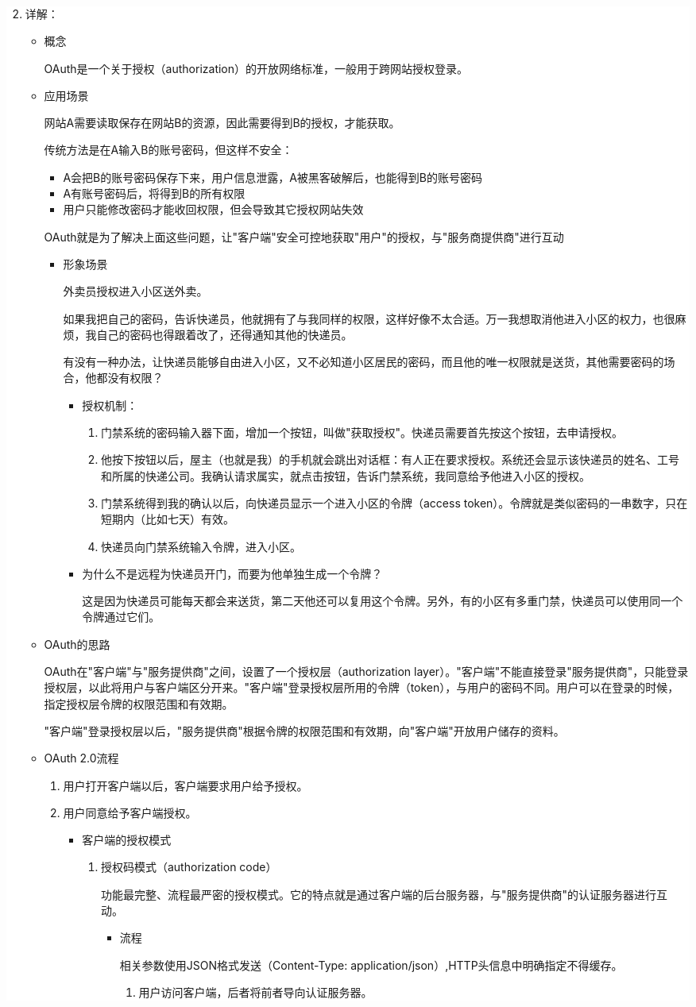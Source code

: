 2. 详解：

    * 概念

        OAuth是一个关于授权（authorization）的开放网络标准，一般用于跨网站授权登录。

    * 应用场景

        网站A需要读取保存在网站B的资源，因此需要得到B的授权，才能获取。

        传统方法是在A输入B的账号密码，但这样不安全：

        * A会把B的账号密码保存下来，用户信息泄露，A被黑客破解后，也能得到B的账号密码
        * A有账号密码后，将得到B的所有权限
        * 用户只能修改密码才能收回权限，但会导致其它授权网站失效

        OAuth就是为了解决上面这些问题，让"客户端"安全可控地获取"用户"的授权，与"服务商提供商"进行互动

        * 形象场景

            外卖员授权进入小区送外卖。

            如果我把自己的密码，告诉快递员，他就拥有了与我同样的权限，这样好像不太合适。万一我想取消他进入小区的权力，也很麻烦，我自己的密码也得跟着改了，还得通知其他的快递员。

            有没有一种办法，让快递员能够自由进入小区，又不必知道小区居民的密码，而且他的唯一权限就是送货，其他需要密码的场合，他都没有权限？

            * 授权机制：

                1. 门禁系统的密码输入器下面，增加一个按钮，叫做"获取授权"。快递员需要首先按这个按钮，去申请授权。

                2. 他按下按钮以后，屋主（也就是我）的手机就会跳出对话框：有人正在要求授权。系统还会显示该快递员的姓名、工号和所属的快递公司。我确认请求属实，就点击按钮，告诉门禁系统，我同意给予他进入小区的授权。

                3. 门禁系统得到我的确认以后，向快递员显示一个进入小区的令牌（access token）。令牌就是类似密码的一串数字，只在短期内（比如七天）有效。

                4. 快递员向门禁系统输入令牌，进入小区。

            * 为什么不是远程为快递员开门，而要为他单独生成一个令牌？
            
                这是因为快递员可能每天都会来送货，第二天他还可以复用这个令牌。另外，有的小区有多重门禁，快递员可以使用同一个令牌通过它们。

    * OAuth的思路

        OAuth在"客户端"与"服务提供商"之间，设置了一个授权层（authorization layer）。"客户端"不能直接登录"服务提供商"，只能登录授权层，以此将用户与客户端区分开来。"客户端"登录授权层所用的令牌（token），与用户的密码不同。用户可以在登录的时候，指定授权层令牌的权限范围和有效期。

        "客户端"登录授权层以后，"服务提供商"根据令牌的权限范围和有效期，向"客户端"开放用户储存的资料。

    * OAuth 2.0流程

        1. 用户打开客户端以后，客户端要求用户给予授权。

        2. 用户同意给予客户端授权。

            * 客户端的授权模式

                1. 授权码模式（authorization code）

                    功能最完整、流程最严密的授权模式。它的特点就是通过客户端的后台服务器，与"服务提供商"的认证服务器进行互动。

                    * 流程

                        相关参数使用JSON格式发送（Content-Type: application/json）,HTTP头信息中明确指定不得缓存。

                        1. 用户访问客户端，后者将前者导向认证服务器。

